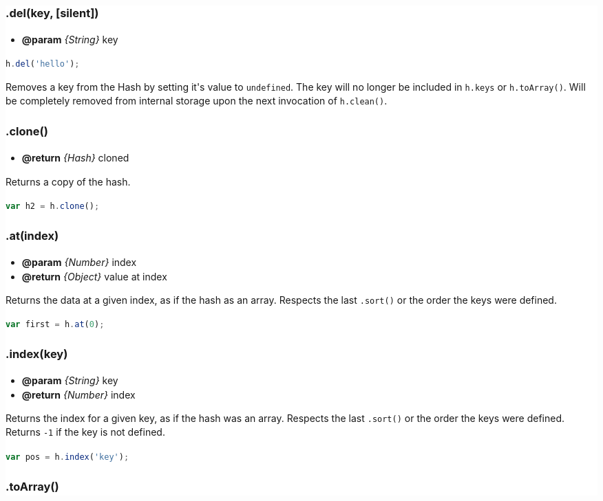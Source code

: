 
### .del(key, [silent])

* **@param** _{String}_ key 

```js
h.del('hello');
```

Removes a key from the Hash by setting it's
value to `undefined`. The key will no longer
be included in `h.keys` or `h.toArray()`. Will
be completely removed from internal storage
upon the next invocation of `h.clean()`.


### .clone()

* **@return** _{Hash}_  cloned

Returns a copy of the hash.

```js
var h2 = h.clone();
```


### .at(index)

* **@param** _{Number}_ index 
* **@return** _{Object}_  value at index

Returns the data at a given index,
as if the hash as an array. Respects
the last `.sort()` or the order the
keys were defined.

```js
var first = h.at(0);
```


### .index(key)

* **@param** _{String}_ key 
* **@return** _{Number}_  index

Returns the index for a given
key, as if the hash was an array.
Respects the last `.sort()` or the
order the keys were defined. Returns
`-1` if the key is not defined.

```js
var pos = h.index('key');
```


### .toArray()
